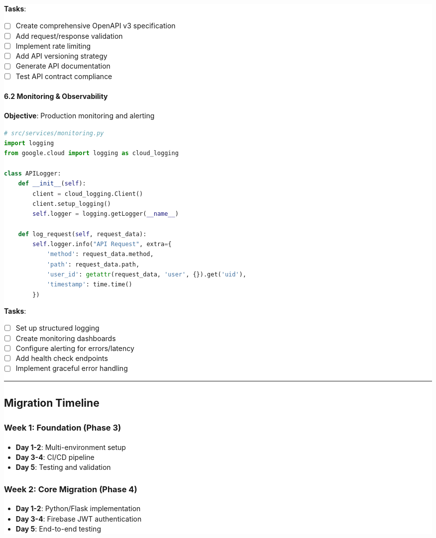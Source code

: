 **Tasks**:
- [ ] Create comprehensive OpenAPI v3 specification
- [ ] Add request/response validation
- [ ] Implement rate limiting
- [ ] Add API versioning strategy
- [ ] Generate API documentation
- [ ] Test API contract compliance

#### 6.2 Monitoring & Observability
**Objective**: Production monitoring and alerting

```python
# src/services/monitoring.py
import logging
from google.cloud import logging as cloud_logging

class APILogger:
    def __init__(self):
        client = cloud_logging.Client()
        client.setup_logging()
        self.logger = logging.getLogger(__name__)
    
    def log_request(self, request_data):
        self.logger.info("API Request", extra={
            'method': request_data.method,
            'path': request_data.path,
            'user_id': getattr(request_data, 'user', {}).get('uid'),
            'timestamp': time.time()
        })
```

**Tasks**:
- [ ] Set up structured logging
- [ ] Create monitoring dashboards
- [ ] Configure alerting for errors/latency
- [ ] Add health check endpoints
- [ ] Implement graceful error handling

---

## Migration Timeline

### Week 1: Foundation (Phase 3)
- **Day 1-2**: Multi-environment setup
- **Day 3-4**: CI/CD pipeline
- **Day 5**: Testing and validation

### Week 2: Core Migration (Phase 4)
- **Day 1-2**: Python/Flask implementation
- **Day 3-4**: Firebase JWT authentication
- **Day 5**: End-to-end testing
